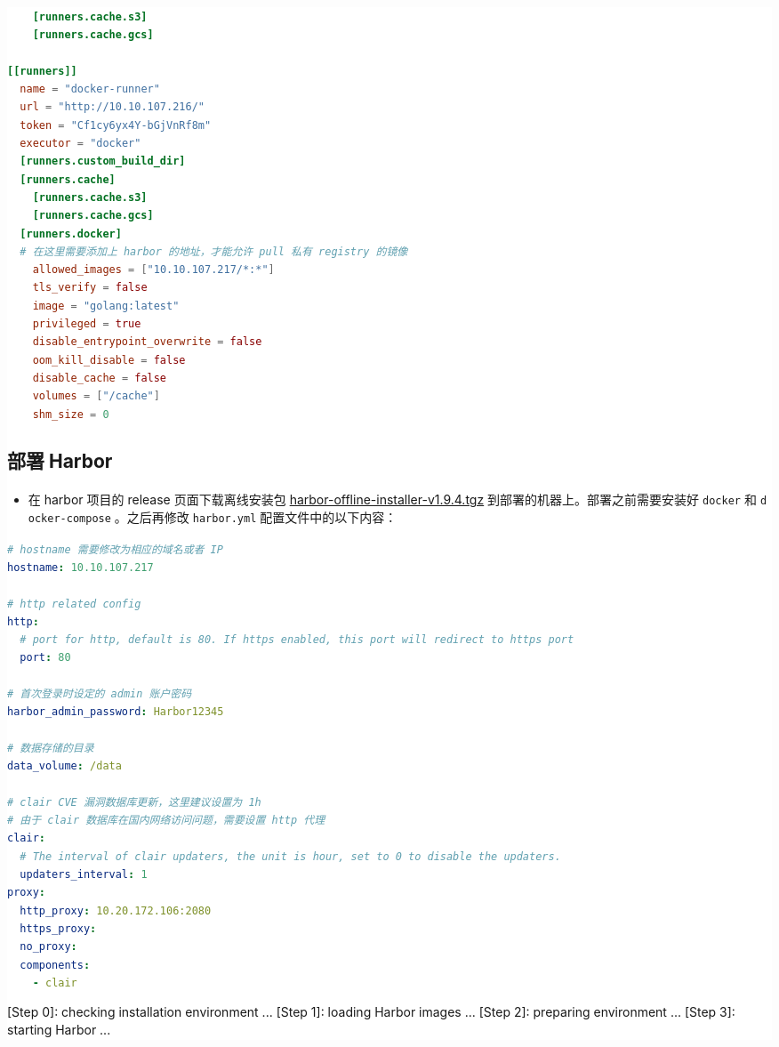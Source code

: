 ```toml
    [runners.cache.s3]
    [runners.cache.gcs]

[[runners]]
  name = "docker-runner"
  url = "http://10.10.107.216/"
  token = "Cf1cy6yx4Y-bGjVnRf8m"
  executor = "docker"
  [runners.custom_build_dir]
  [runners.cache]
    [runners.cache.s3]
    [runners.cache.gcs]
  [runners.docker]
  # 在这里需要添加上 harbor 的地址，才能允许 pull 私有 registry 的镜像
    allowed_images = ["10.10.107.217/*:*"]
    tls_verify = false
    image = "golang:latest"
    privileged = true
    disable_entrypoint_overwrite = false
    oom_kill_disable = false
    disable_cache = false
    volumes = ["/cache"]
    shm_size = 0
```

## 部署 Harbor

- 在 harbor 项目的 release 页面下载离线安装包 [harbor-offline-installer-v1.9.4.tgz](https://github.com/goharbor/harbor/releases/download/v1.9.4/harbor-offline-installer-v1.9.4.tgz) 到部署的机器上。部署之前需要安装好 `docker` 和 `docker-compose` 。之后再修改 `harbor.yml` 配置文件中的以下内容：

```yaml
# hostname 需要修改为相应的域名或者 IP
hostname: 10.10.107.217

# http related config
http:
  # port for http, default is 80. If https enabled, this port will redirect to https port
  port: 80

# 首次登录时设定的 admin 账户密码
harbor_admin_password: Harbor12345

# 数据存储的目录
data_volume: /data

# clair CVE 漏洞数据库更新，这里建议设置为 1h
# 由于 clair 数据库在国内网络访问问题，需要设置 http 代理
clair:
  # The interval of clair updaters, the unit is hour, set to 0 to disable the updaters.
  updaters_interval: 1
proxy:
  http_proxy: 10.20.172.106:2080
  https_proxy:
  no_proxy:
  components:
    - clair
```


[gitlab]: runner-centos
[shell]: shell
[Step 0]: checking installation environment ...
[Step 1]: loading Harbor images ...
[Step 2]: preparing environment ...
[Step 3]: starting Harbor ...
